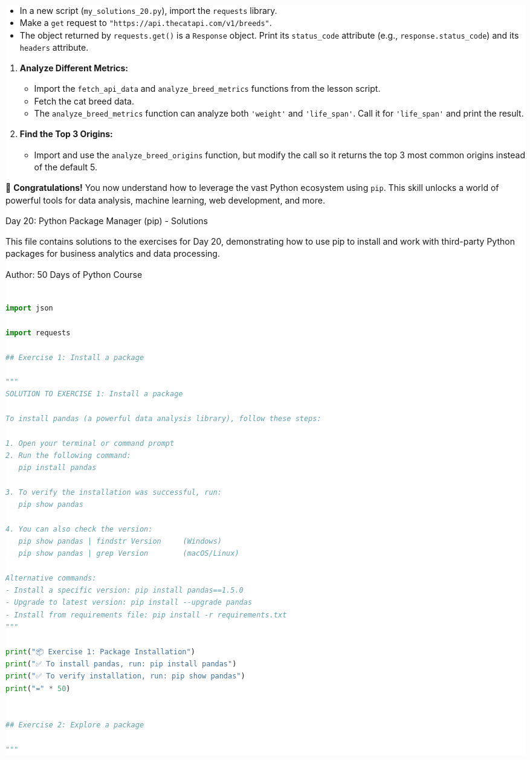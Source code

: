   - In a new script (`my_solutions_20.py`), import the `requests` library.
   - Make a `get` request to `"https://api.thecatapi.com/v1/breeds"`.
   - The object returned by `requests.get()` is a `Response` object. Print its `status_code` attribute (e.g., `response.status_code`) and its `headers` attribute.

1. **Analyze Different Metrics:**

   - Import the `fetch_api_data` and `analyze_breed_metrics` functions from the lesson script.
   - Fetch the cat breed data.
   - The `analyze_breed_metrics` function can analyze both `'weight'` and `'life_span'`. Call it for `'life_span'` and print the result.

1. **Find the Top 3 Origins:**

   - Import and use the `analyze_breed_origins` function, but modify the call so it returns the top 3 most common origins instead of the default 5.

🎉 **Congratulations!** You now understand how to leverage the vast Python ecosystem using `pip`. This skill unlocks a world of powerful tools for data analysis, machine learning, web development, and more.

Day 20: Python Package Manager (pip) - Solutions

This file contains solutions to the exercises for Day 20, demonstrating
how to use pip to install and work with third-party Python packages
for business analytics and data processing.

Author: 50 Days of Python Course

```python

import json

import requests

## Exercise 1: Install a package

"""
SOLUTION TO EXERCISE 1: Install a package

To install pandas (a powerful data analysis library), follow these steps:

1. Open your terminal or command prompt
2. Run the following command:
   pip install pandas

3. To verify the installation was successful, run:
   pip show pandas

4. You can also check the version:
   pip show pandas | findstr Version     (Windows)
   pip show pandas | grep Version        (macOS/Linux)

Alternative commands:
- Install a specific version: pip install pandas==1.5.0
- Upgrade to latest version: pip install --upgrade pandas
- Install from requirements file: pip install -r requirements.txt
"""

print("📦 Exercise 1: Package Installation")
print("✅ To install pandas, run: pip install pandas")
print("✅ To verify installation, run: pip show pandas")
print("=" * 50)


## Exercise 2: Explore a package

"""
```